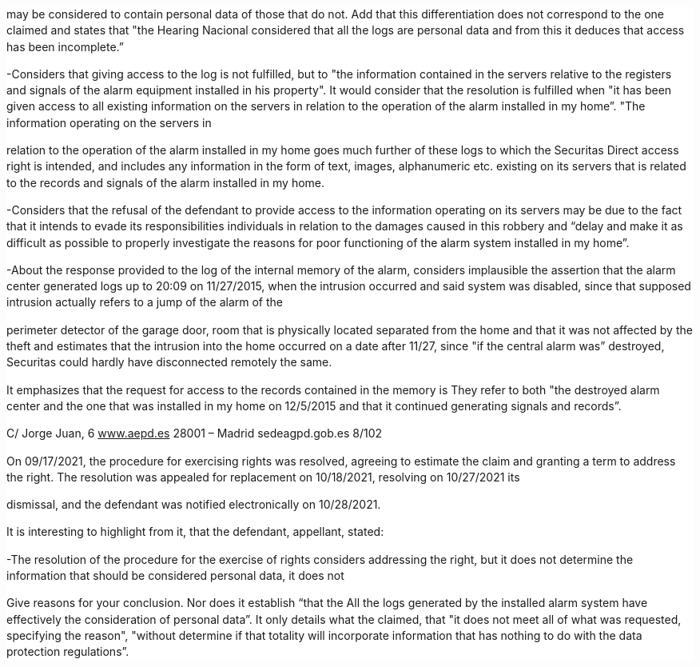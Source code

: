 may be considered to contain personal data of those that do not. Add
that this differentiation does not correspond to the one claimed and states that "the Hearing
Nacional considered that all the logs are personal data and from this it deduces
that access has been incomplete.”

-Considers that giving access to the log is not fulfilled, but to "the information contained
in the servers relative to the registers and signals of the alarm equipment installed in
his property". It would consider that the resolution is fulfilled when "it has been given
access to all existing information on the servers in relation to the operation
of the alarm installed in my home”. "The information operating on the servers in

relation to the operation of the alarm installed in my home goes much further
of these logs to which the Securitas Direct access right is intended, and
includes any information in the form of text, images, alphanumeric etc. existing
on its servers that is related to the records and signals of the
alarm installed in my home.

-Considers that the refusal of the defendant to provide access to the information
operating on its servers may be due to the fact that it intends to evade its responsibilities
individuals in relation to the damages caused in this robbery and “delay and
make it as difficult as possible to properly investigate the reasons for
poor functioning of the alarm system installed in my home”.

-About the response provided to the log of the internal memory of the alarm,
considers implausible the assertion that the alarm center generated logs up to
20:09 on 11/27/2015, when the intrusion occurred and said system was disabled,
since that supposed intrusion actually refers to a jump of the alarm of the

perimeter detector of the garage door, room that is physically located
separated from the home and that it was not affected by the theft and estimates that the
intrusion into the home occurred on a date after 11/27, since "if the central
alarm was” destroyed, Securitas could hardly have disconnected
remotely the same.

It emphasizes that the request for access to the records contained in the memory is
They refer to both "the destroyed alarm center and the one that was installed in my home
on 12/5/2015 and that it continued generating signals and records”.

C/ Jorge Juan, 6 www.aepd.es
28001 – Madrid sedeagpd.gob.es 8/102

On 09/17/2021, the procedure for exercising rights was resolved,
agreeing to estimate the claim and granting a term to address the right. The
resolution was appealed for replacement on 10/18/2021, resolving on 10/27/2021 its

dismissal, and the defendant was notified electronically on 10/28/2021.

It is interesting to highlight from it, that the defendant, appellant, stated:

-The resolution of the procedure for the exercise of rights considers addressing the right,
but it does not determine the information that should be considered personal data, it does not

Give reasons for your conclusion. Nor does it establish “that the
All the logs generated by the installed alarm system have
effectively the consideration of personal data”. It only details what the
claimed, that "it does not meet all of what was requested, specifying the reason", "without
determine if that totality will incorporate information that has nothing to do with the
data protection regulations”.
